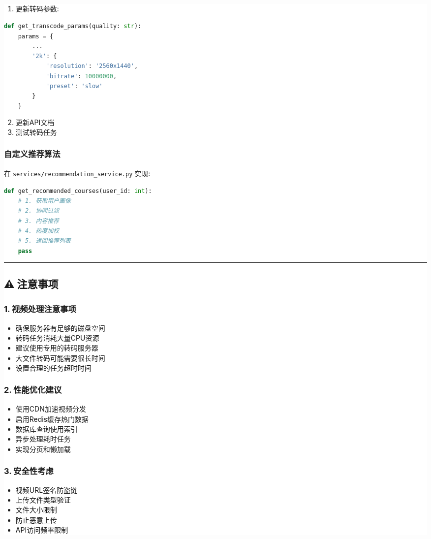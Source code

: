 1. 更新转码参数:
```python
def get_transcode_params(quality: str):
    params = {
        ...
        '2k': {
            'resolution': '2560x1440',
            'bitrate': 10000000,
            'preset': 'slow'
        }
    }
```

2. 更新API文档
3. 测试转码任务

### 自定义推荐算法

在 `services/recommendation_service.py` 实现:
```python
def get_recommended_courses(user_id: int):
    # 1. 获取用户画像
    # 2. 协同过滤
    # 3. 内容推荐
    # 4. 热度加权
    # 5. 返回推荐列表
    pass
```

---

## ⚠️ 注意事项

### 1. 视频处理注意事项

- 确保服务器有足够的磁盘空间
- 转码任务消耗大量CPU资源
- 建议使用专用的转码服务器
- 大文件转码可能需要很长时间
- 设置合理的任务超时时间

### 2. 性能优化建议

- 使用CDN加速视频分发
- 启用Redis缓存热门数据
- 数据库查询使用索引
- 异步处理耗时任务
- 实现分页和懒加载

### 3. 安全性考虑

- 视频URL签名防盗链
- 上传文件类型验证
- 文件大小限制
- 防止恶意上传
- API访问频率限制

